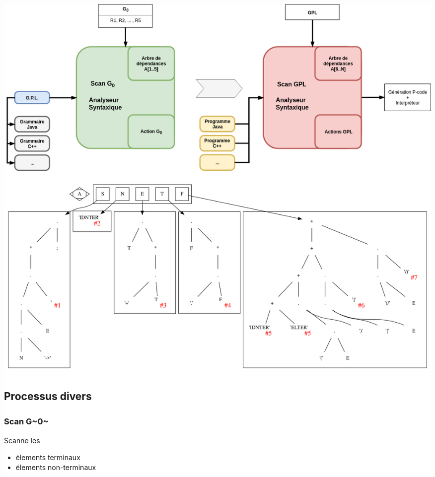 ![Projet Compilo](img/projetcompilo2.png "Projet Compilo")


![Arbres de dépendances G~0~](img/tree.svg)




## Processus divers

### Scan G~0~

Scanne les

-   élements terminaux
-   élements non-terminaux
